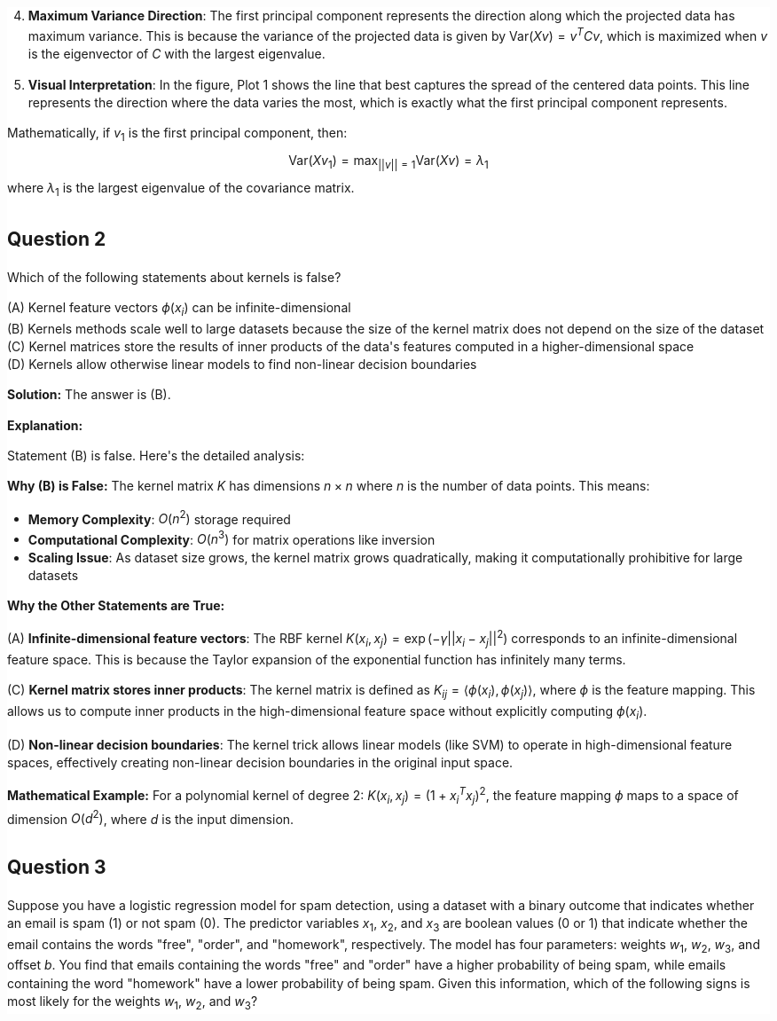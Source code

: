 4. **Maximum Variance Direction**: The first principal component represents the direction along which the projected data has maximum variance. This is because the variance of the projected data is given by $\text{Var}(Xv) = v^T C v$, which is maximized when $v$ is the eigenvector of $C$ with the largest eigenvalue.

5. **Visual Interpretation**: In the figure, Plot 1 shows the line that best captures the spread of the centered data points. This line represents the direction where the data varies the most, which is exactly what the first principal component represents.

Mathematically, if $v_1$ is the first principal component, then:
$$\text{Var}(Xv_1) = \max_{||v||=1} \text{Var}(Xv) = \lambda_1$$
where $\lambda_1$ is the largest eigenvalue of the covariance matrix.

## Question 2
Which of the following statements about kernels is false?

(A) Kernel feature vectors $\phi(x_i)$ can be infinite-dimensional  
(B) Kernels methods scale well to large datasets because the size of the kernel matrix does not depend on the size of the dataset  
(C) Kernel matrices store the results of inner products of the data's features computed in a higher-dimensional space  
(D) Kernels allow otherwise linear models to find non-linear decision boundaries  

**Solution:** The answer is (B).

**Explanation:**

Statement (B) is false. Here's the detailed analysis:

**Why (B) is False:**
The kernel matrix $K$ has dimensions $n \times n$ where $n$ is the number of data points. This means:
- **Memory Complexity**: $O(n^2)$ storage required
- **Computational Complexity**: $O(n^3)$ for matrix operations like inversion
- **Scaling Issue**: As dataset size grows, the kernel matrix grows quadratically, making it computationally prohibitive for large datasets

**Why the Other Statements are True:**

(A) **Infinite-dimensional feature vectors**: The RBF kernel $K(x_i, x_j) = \exp(-\gamma ||x_i - x_j||^2)$ corresponds to an infinite-dimensional feature space. This is because the Taylor expansion of the exponential function has infinitely many terms.

(C) **Kernel matrix stores inner products**: The kernel matrix is defined as $K_{ij} = \langle \phi(x_i), \phi(x_j) \rangle$, where $\phi$ is the feature mapping. This allows us to compute inner products in the high-dimensional feature space without explicitly computing $\phi(x_i)$.

(D) **Non-linear decision boundaries**: The kernel trick allows linear models (like SVM) to operate in high-dimensional feature spaces, effectively creating non-linear decision boundaries in the original input space.

**Mathematical Example:**
For a polynomial kernel of degree 2: $K(x_i, x_j) = (1 + x_i^T x_j)^2$, the feature mapping $\phi$ maps to a space of dimension $O(d^2)$, where $d$ is the input dimension.

## Question 3
Suppose you have a logistic regression model for spam detection, using a dataset with a binary outcome that indicates whether an email is spam (1) or not spam (0). The predictor variables $x_1$, $x_2$, and $x_3$ are boolean values (0 or 1) that indicate whether the email contains the words "free", "order", and "homework", respectively. The model has four parameters: weights $w_1$, $w_2$, $w_3$, and offset $b$. You find that emails containing the words "free" and "order" have a higher probability of being spam, while emails containing the word "homework" have a lower probability of being spam. Given this information, which of the following signs is most likely for the weights $w_1$, $w_2$, and $w_3$?

